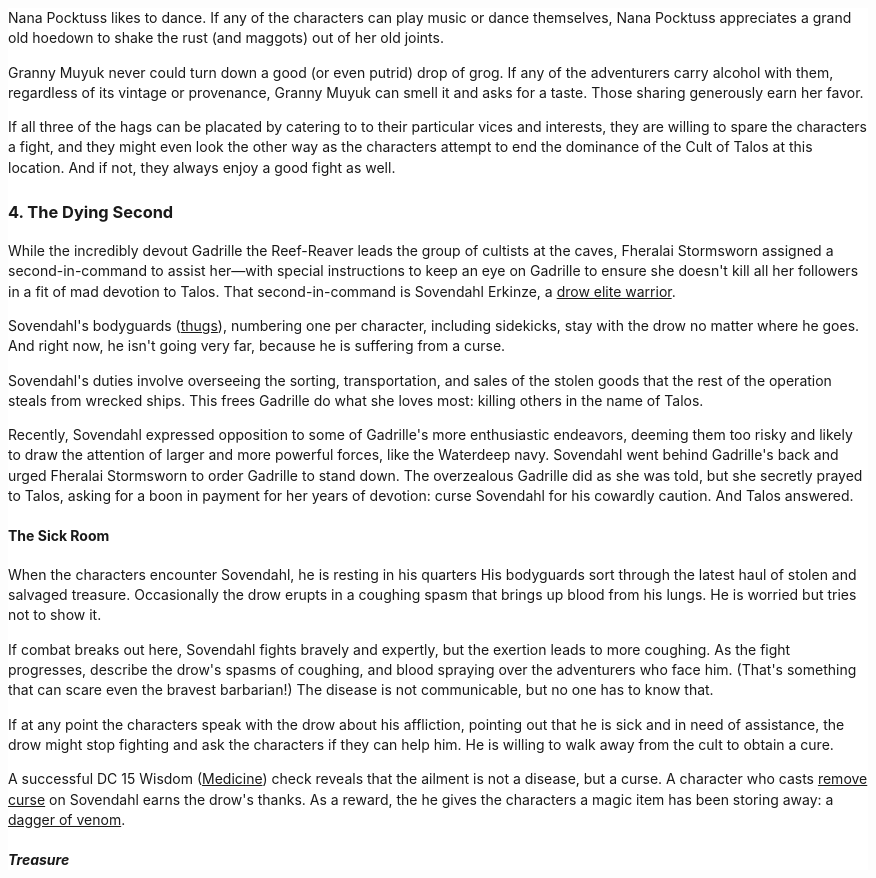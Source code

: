 Nana Pocktuss likes to dance. If any of the characters can play music or dance themselves, Nana Pocktuss appreciates a grand old hoedown to shake the rust (and maggots) out of her old joints.

Granny Muyuk never could turn down a good (or even putrid) drop of grog. If any of the adventurers carry alcohol with them, regardless of its vintage or provenance, Granny Muyuk can smell it and asks for a taste. Those sharing generously earn her favor.

If all three of the hags can be placated by catering to to their particular vices and interests, they are willing to spare the characters a fight, and they might even look the other way as the characters attempt to end the dominance of the Cult of Talos at this location. And if not, they always enjoy a good fight as well.

### 4. The Dying Second

While the incredibly devout Gadrille the Reef-Reaver leads the group of cultists at the caves, Fheralai Stormsworn assigned a second-in-command to assist her—with special instructions to keep an eye on Gadrille to ensure she doesn't kill all her followers in a fit of mad devotion to Talos. That second-in-command is Sovendahl Erkinze, a [drow elite warrior](Mechanics/bestiary/humanoid/drow-elite-warrior.md).

Sovendahl's bodyguards ([thugs](Mechanics/bestiary/humanoid/thug.md)), numbering one per character, including sidekicks, stay with the drow no matter where he goes. And right now, he isn't going very far, because he is suffering from a curse.

Sovendahl's duties involve overseeing the sorting, transportation, and sales of the stolen goods that the rest of the operation steals from wrecked ships. This frees Gadrille do what she loves most: killing others in the name of Talos.

Recently, Sovendahl expressed opposition to some of Gadrille's more enthusiastic endeavors, deeming them too risky and likely to draw the attention of larger and more powerful forces, like the Waterdeep navy. Sovendahl went behind Gadrille's back and urged Fheralai Stormsworn to order Gadrille to stand down. The overzealous Gadrille did as she was told, but she secretly prayed to Talos, asking for a boon in payment for her years of devotion: curse Sovendahl for his cowardly caution. And Talos answered.

#### The Sick Room

When the characters encounter Sovendahl, he is resting in his quarters His bodyguards sort through the latest haul of stolen and salvaged treasure. Occasionally the drow erupts in a coughing spasm that brings up blood from his lungs. He is worried but tries not to show it.

If combat breaks out here, Sovendahl fights bravely and expertly, but the exertion leads to more coughing. As the fight progresses, describe the drow's spasms of coughing, and blood spraying over the adventurers who face him. (That's something that can scare even the bravest barbarian!) The disease is not communicable, but no one has to know that.

If at any point the characters speak with the drow about his affliction, pointing out that he is sick and in need of assistance, the drow might stop fighting and ask the characters if they can help him. He is willing to walk away from the cult to obtain a cure.

A successful DC 15 Wisdom ([Medicine](Mechanics/Rules/skills.md#Medicine)) check reveals that the ailment is not a disease, but a curse. A character who casts [remove curse](Mechanics/spells/remove-curse.md) on Sovendahl earns the drow's thanks. As a reward, the he gives the characters a magic item has been storing away: a [dagger of venom](Mechanics/items/dagger-of-venom.md).

##### Treasure
